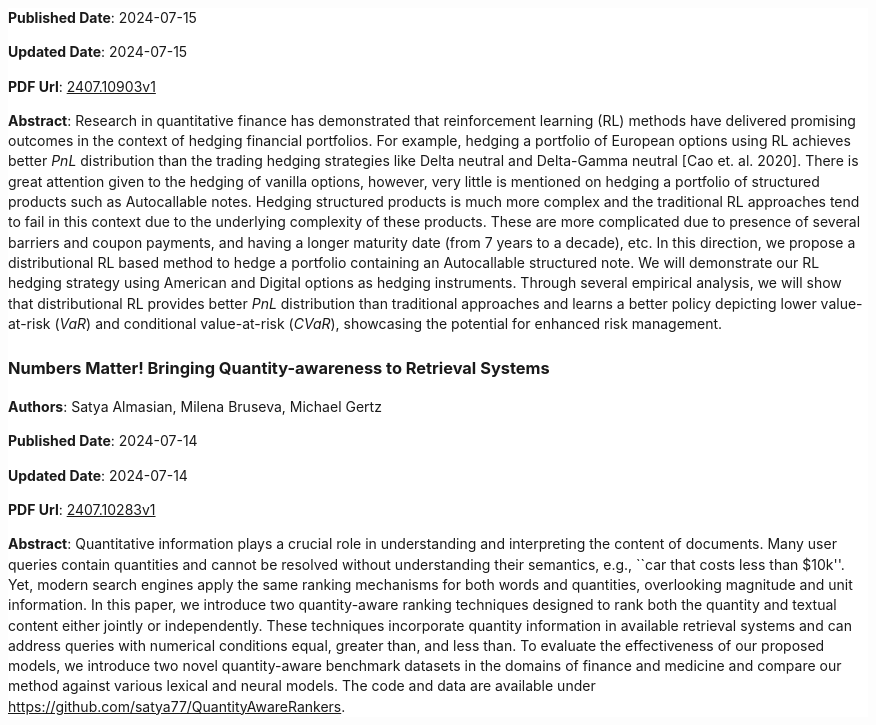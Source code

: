**Published Date**: 2024-07-15

**Updated Date**: 2024-07-15

**PDF Url**: [2407.10903v1](http://arxiv.org/pdf/2407.10903v1)

**Abstract**: Research in quantitative finance has demonstrated that reinforcement learning
(RL) methods have delivered promising outcomes in the context of hedging
financial portfolios. For example, hedging a portfolio of European options
using RL achieves better $PnL$ distribution than the trading hedging strategies
like Delta neutral and Delta-Gamma neutral [Cao et. al. 2020]. There is great
attention given to the hedging of vanilla options, however, very little is
mentioned on hedging a portfolio of structured products such as Autocallable
notes. Hedging structured products is much more complex and the traditional RL
approaches tend to fail in this context due to the underlying complexity of
these products. These are more complicated due to presence of several barriers
and coupon payments, and having a longer maturity date (from $7$ years to a
decade), etc. In this direction, we propose a distributional RL based method to
hedge a portfolio containing an Autocallable structured note. We will
demonstrate our RL hedging strategy using American and Digital options as
hedging instruments. Through several empirical analysis, we will show that
distributional RL provides better $PnL$ distribution than traditional
approaches and learns a better policy depicting lower value-at-risk ($VaR$) and
conditional value-at-risk ($CVaR$), showcasing the potential for enhanced risk
management.


### Numbers Matter! Bringing Quantity-awareness to Retrieval Systems
**Authors**: Satya Almasian, Milena Bruseva, Michael Gertz

**Published Date**: 2024-07-14

**Updated Date**: 2024-07-14

**PDF Url**: [2407.10283v1](http://arxiv.org/pdf/2407.10283v1)

**Abstract**: Quantitative information plays a crucial role in understanding and
interpreting the content of documents. Many user queries contain quantities and
cannot be resolved without understanding their semantics, e.g., ``car that
costs less than $10k''. Yet, modern search engines apply the same ranking
mechanisms for both words and quantities, overlooking magnitude and unit
information. In this paper, we introduce two quantity-aware ranking techniques
designed to rank both the quantity and textual content either jointly or
independently. These techniques incorporate quantity information in available
retrieval systems and can address queries with numerical conditions equal,
greater than, and less than. To evaluate the effectiveness of our proposed
models, we introduce two novel quantity-aware benchmark datasets in the domains
of finance and medicine and compare our method against various lexical and
neural models. The code and data are available under
https://github.com/satya77/QuantityAwareRankers.


